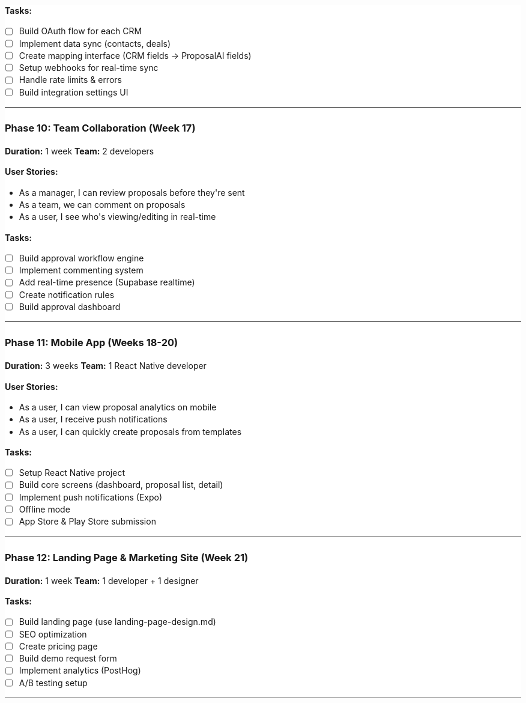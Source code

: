 **Tasks:**
- [ ] Build OAuth flow for each CRM
- [ ] Implement data sync (contacts, deals)
- [ ] Create mapping interface (CRM fields → ProposalAI fields)
- [ ] Setup webhooks for real-time sync
- [ ] Handle rate limits & errors
- [ ] Build integration settings UI

---

### Phase 10: Team Collaboration (Week 17)
**Duration:** 1 week
**Team:** 2 developers

**User Stories:**
- As a manager, I can review proposals before they're sent
- As a team, we can comment on proposals
- As a user, I see who's viewing/editing in real-time

**Tasks:**
- [ ] Build approval workflow engine
- [ ] Implement commenting system
- [ ] Add real-time presence (Supabase realtime)
- [ ] Create notification rules
- [ ] Build approval dashboard

---

### Phase 11: Mobile App (Weeks 18-20)
**Duration:** 3 weeks
**Team:** 1 React Native developer

**User Stories:**
- As a user, I can view proposal analytics on mobile
- As a user, I receive push notifications
- As a user, I can quickly create proposals from templates

**Tasks:**
- [ ] Setup React Native project
- [ ] Build core screens (dashboard, proposal list, detail)
- [ ] Implement push notifications (Expo)
- [ ] Offline mode
- [ ] App Store & Play Store submission

---

### Phase 12: Landing Page & Marketing Site (Week 21)
**Duration:** 1 week
**Team:** 1 developer + 1 designer

**Tasks:**
- [ ] Build landing page (use landing-page-design.md)
- [ ] SEO optimization
- [ ] Create pricing page
- [ ] Build demo request form
- [ ] Implement analytics (PostHog)
- [ ] A/B testing setup

---